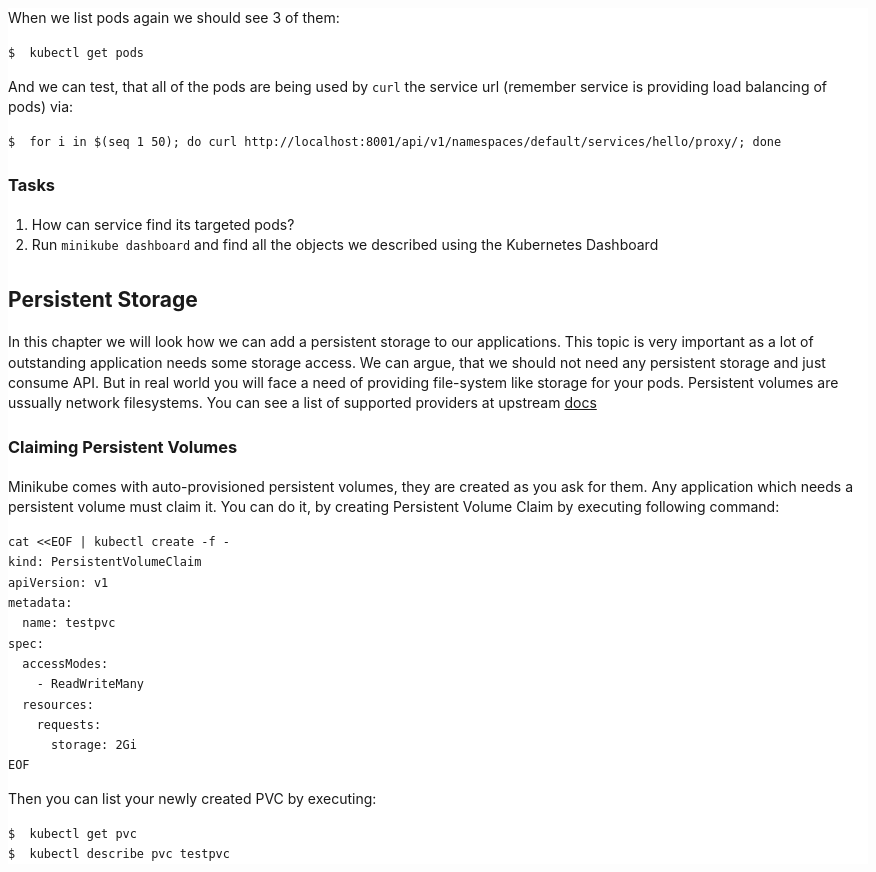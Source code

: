 When we list pods again we should see 3 of them:

```
$  kubectl get pods
```

And we can test, that all of the pods are being used by `curl` the service url (remember service is providing load balancing of pods) via:

```
$  for i in $(seq 1 50); do curl http://localhost:8001/api/v1/namespaces/default/services/hello/proxy/; done
```

### Tasks

1. How can service find its targeted pods?
2. Run `minikube dashboard` and find all the objects we described using the Kubernetes Dashboard


## Persistent Storage

In this chapter we will look how we can add a persistent storage to our applications. This topic is very important as a lot of outstanding
application needs some storage access. We can argue, that we should not need any persistent storage and just consume API. But in real world
you will face a need of providing file-system like storage for your pods. Persistent volumes are ussually network filesystems. You can see
a list of supported providers at upstream [docs](https://kubernetes.io/docs/concepts/storage/volumes/#types-of-volumes)

### Claiming Persistent Volumes

Minikube comes with auto-provisioned persistent volumes, they are created as you ask for them. Any application which needs a persistent volume
must claim it. You can do it, by creating Persistent Volume Claim by executing following command:

```
cat <<EOF | kubectl create -f -
kind: PersistentVolumeClaim
apiVersion: v1
metadata:
  name: testpvc
spec:
  accessModes:
    - ReadWriteMany
  resources:
    requests:
      storage: 2Gi
EOF
```

Then you can list your newly created PVC by executing:

```
$  kubectl get pvc
$  kubectl describe pvc testpvc
```
